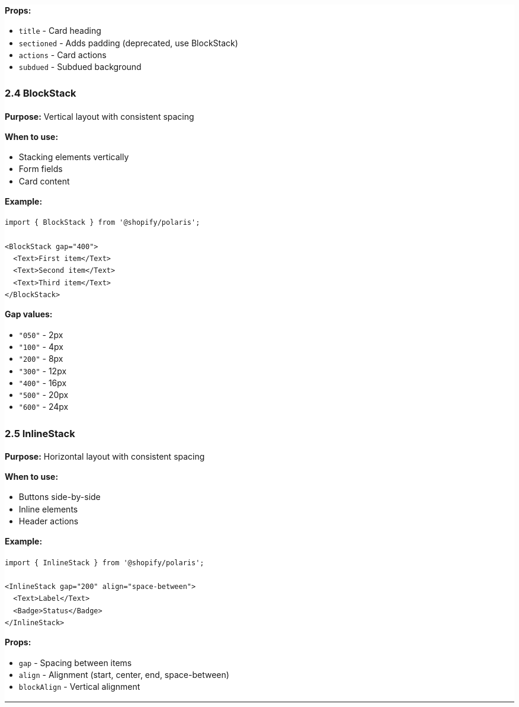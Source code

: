 **Props:**
- `title` - Card heading
- `sectioned` - Adds padding (deprecated, use BlockStack)
- `actions` - Card actions
- `subdued` - Subdued background

### 2.4 BlockStack

**Purpose:** Vertical layout with consistent spacing

**When to use:**
- Stacking elements vertically
- Form fields
- Card content

**Example:**
```tsx
import { BlockStack } from '@shopify/polaris';

<BlockStack gap="400">
  <Text>First item</Text>
  <Text>Second item</Text>
  <Text>Third item</Text>
</BlockStack>
```

**Gap values:**
- `"050"` - 2px
- `"100"` - 4px
- `"200"` - 8px
- `"300"` - 12px
- `"400"` - 16px
- `"500"` - 20px
- `"600"` - 24px

### 2.5 InlineStack

**Purpose:** Horizontal layout with consistent spacing

**When to use:**
- Buttons side-by-side
- Inline elements
- Header actions

**Example:**
```tsx
import { InlineStack } from '@shopify/polaris';

<InlineStack gap="200" align="space-between">
  <Text>Label</Text>
  <Badge>Status</Badge>
</InlineStack>
```

**Props:**
- `gap` - Spacing between items
- `align` - Alignment (start, center, end, space-between)
- `blockAlign` - Vertical alignment

---